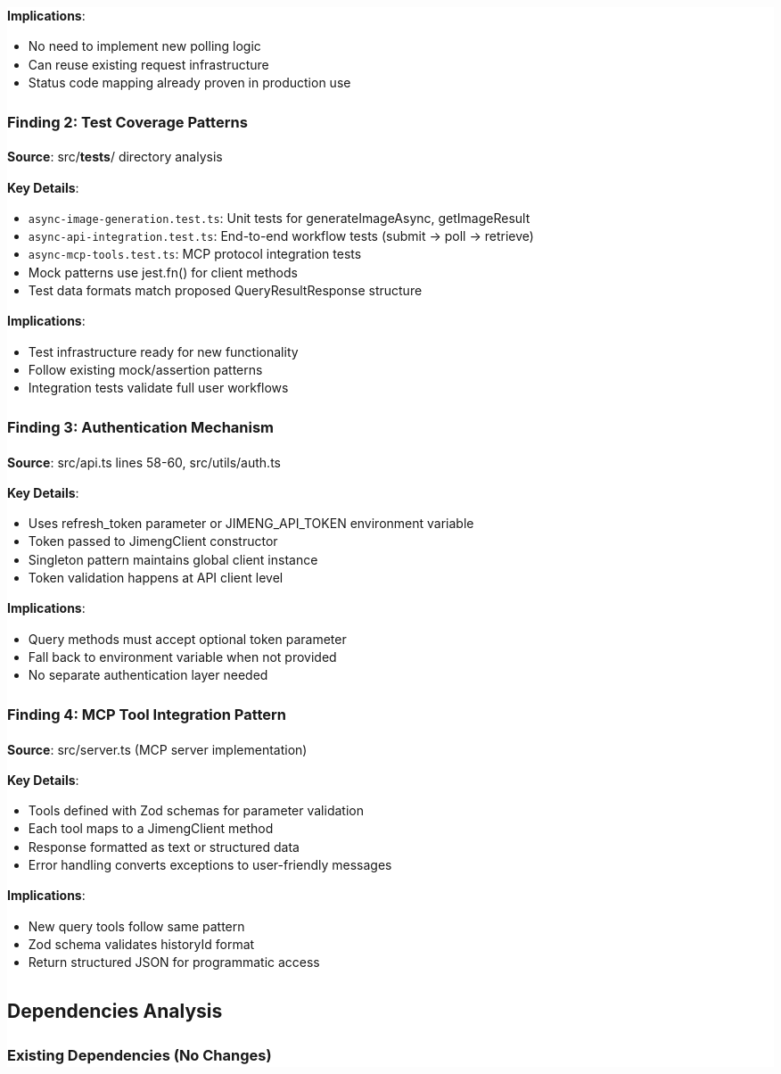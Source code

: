 **Implications**:
- No need to implement new polling logic
- Can reuse existing request infrastructure
- Status code mapping already proven in production use

### Finding 2: Test Coverage Patterns

**Source**: src/__tests__/ directory analysis

**Key Details**:
- `async-image-generation.test.ts`: Unit tests for generateImageAsync, getImageResult
- `async-api-integration.test.ts`: End-to-end workflow tests (submit → poll → retrieve)
- `async-mcp-tools.test.ts`: MCP protocol integration tests
- Mock patterns use jest.fn() for client methods
- Test data formats match proposed QueryResultResponse structure

**Implications**:
- Test infrastructure ready for new functionality
- Follow existing mock/assertion patterns
- Integration tests validate full user workflows

### Finding 3: Authentication Mechanism

**Source**: src/api.ts lines 58-60, src/utils/auth.ts

**Key Details**:
- Uses refresh_token parameter or JIMENG_API_TOKEN environment variable
- Token passed to JimengClient constructor
- Singleton pattern maintains global client instance
- Token validation happens at API client level

**Implications**:
- Query methods must accept optional token parameter
- Fall back to environment variable when not provided
- No separate authentication layer needed

### Finding 4: MCP Tool Integration Pattern

**Source**: src/server.ts (MCP server implementation)

**Key Details**:
- Tools defined with Zod schemas for parameter validation
- Each tool maps to a JimengClient method
- Response formatted as text or structured data
- Error handling converts exceptions to user-friendly messages

**Implications**:
- New query tools follow same pattern
- Zod schema validates historyId format
- Return structured JSON for programmatic access

## Dependencies Analysis

### Existing Dependencies (No Changes)
